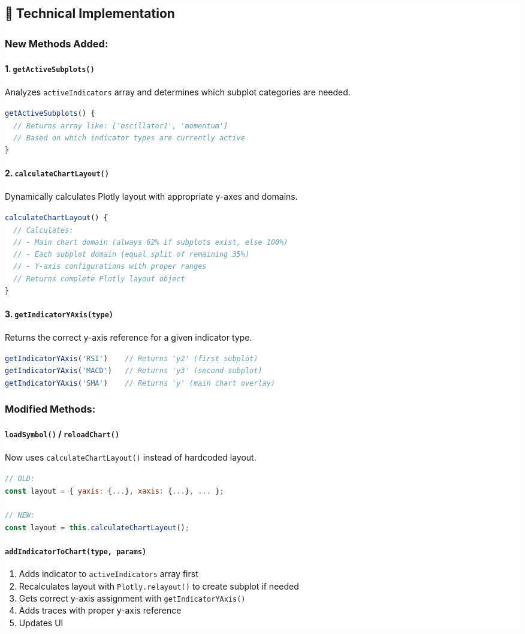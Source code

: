 ## 🔧 **Technical Implementation**

### **New Methods Added:**

#### **1. `getActiveSubplots()`**
Analyzes `activeIndicators` array and determines which subplot categories are needed.

```javascript
getActiveSubplots() {
  // Returns array like: ['oscillator1', 'momentum']
  // Based on which indicator types are currently active
}
```

#### **2. `calculateChartLayout()`**
Dynamically calculates Plotly layout with appropriate y-axes and domains.

```javascript
calculateChartLayout() {
  // Calculates:
  // - Main chart domain (always 62% if subplots exist, else 100%)
  // - Each subplot domain (equal split of remaining 35%)
  // - Y-axis configurations with proper ranges
  // Returns complete Plotly layout object
}
```

#### **3. `getIndicatorYAxis(type)`**
Returns the correct y-axis reference for a given indicator type.

```javascript
getIndicatorYAxis('RSI')    // Returns 'y2' (first subplot)
getIndicatorYAxis('MACD')   // Returns 'y3' (second subplot)
getIndicatorYAxis('SMA')    // Returns 'y' (main chart overlay)
```

### **Modified Methods:**

#### **`loadSymbol()` / `reloadChart()`**
Now uses `calculateChartLayout()` instead of hardcoded layout.

```javascript
// OLD:
const layout = { yaxis: {...}, xaxis: {...}, ... };

// NEW:
const layout = this.calculateChartLayout();
```

#### **`addIndicatorToChart(type, params)`**
1. Adds indicator to `activeIndicators` array first
2. Recalculates layout with `Plotly.relayout()` to create subplot if needed
3. Gets correct y-axis assignment with `getIndicatorYAxis()`
4. Adds traces with proper y-axis reference
5. Updates UI
